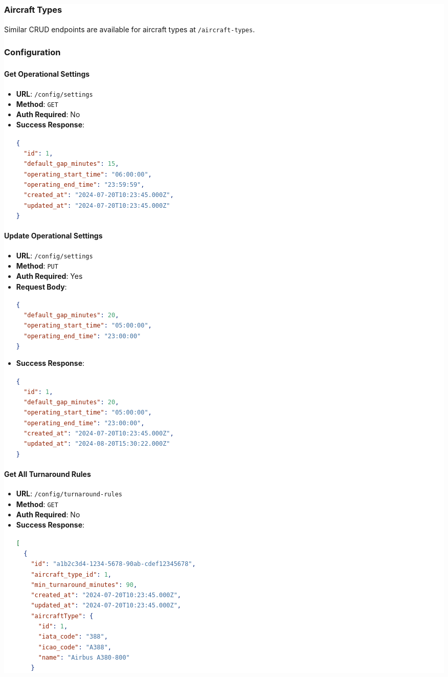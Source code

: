 ### Aircraft Types

Similar CRUD endpoints are available for aircraft types at `/aircraft-types`.

### Configuration

#### Get Operational Settings
- **URL**: `/config/settings`
- **Method**: `GET`
- **Auth Required**: No
- **Success Response**: 
  ```json
  {
    "id": 1,
    "default_gap_minutes": 15,
    "operating_start_time": "06:00:00",
    "operating_end_time": "23:59:59",
    "created_at": "2024-07-20T10:23:45.000Z",
    "updated_at": "2024-07-20T10:23:45.000Z"
  }
  ```

#### Update Operational Settings
- **URL**: `/config/settings`
- **Method**: `PUT`
- **Auth Required**: Yes
- **Request Body**:
  ```json
  {
    "default_gap_minutes": 20,
    "operating_start_time": "05:00:00",
    "operating_end_time": "23:00:00"
  }
  ```
- **Success Response**: 
  ```json
  {
    "id": 1,
    "default_gap_minutes": 20,
    "operating_start_time": "05:00:00",
    "operating_end_time": "23:00:00",
    "created_at": "2024-07-20T10:23:45.000Z",
    "updated_at": "2024-08-20T15:30:22.000Z"
  }
  ```

#### Get All Turnaround Rules
- **URL**: `/config/turnaround-rules`
- **Method**: `GET`
- **Auth Required**: No
- **Success Response**: 
  ```json
  [
    {
      "id": "a1b2c3d4-1234-5678-90ab-cdef12345678",
      "aircraft_type_id": 1,
      "min_turnaround_minutes": 90,
      "created_at": "2024-07-20T10:23:45.000Z",
      "updated_at": "2024-07-20T10:23:45.000Z",
      "aircraftType": {
        "id": 1,
        "iata_code": "388",
        "icao_code": "A388",
        "name": "Airbus A380-800"
      }
  ```